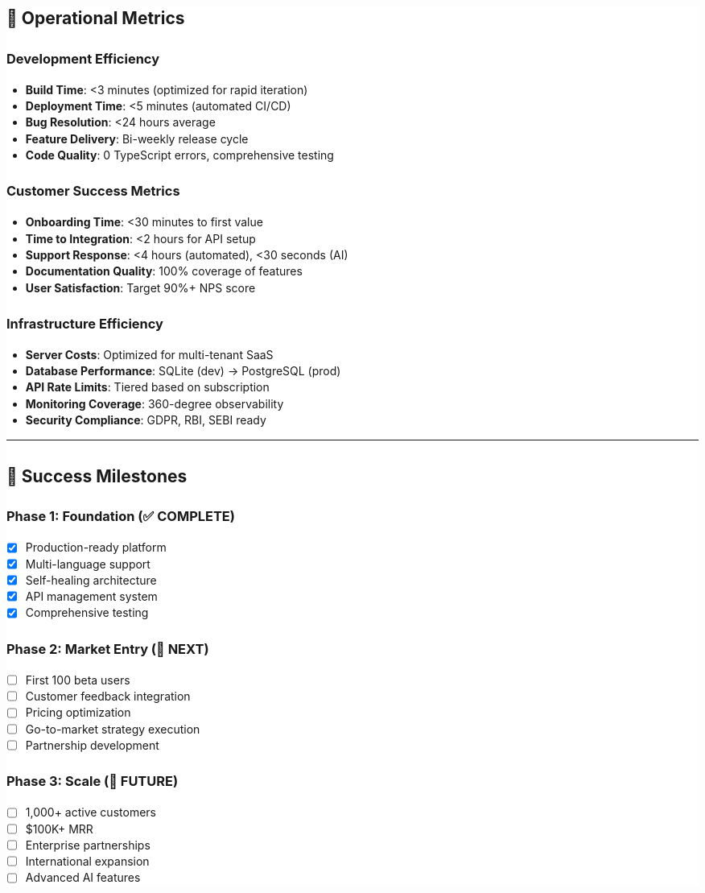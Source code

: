 
## 🔧 Operational Metrics

### Development Efficiency
- **Build Time**: <3 minutes (optimized for rapid iteration)
- **Deployment Time**: <5 minutes (automated CI/CD)
- **Bug Resolution**: <24 hours average
- **Feature Delivery**: Bi-weekly release cycle
- **Code Quality**: 0 TypeScript errors, comprehensive testing

### Customer Success Metrics
- **Onboarding Time**: <30 minutes to first value
- **Time to Integration**: <2 hours for API setup
- **Support Response**: <4 hours (automated), <30 seconds (AI)
- **Documentation Quality**: 100% coverage of features
- **User Satisfaction**: Target 90%+ NPS score

### Infrastructure Efficiency
- **Server Costs**: Optimized for multi-tenant SaaS
- **Database Performance**: SQLite (dev) → PostgreSQL (prod)
- **API Rate Limits**: Tiered based on subscription
- **Monitoring Coverage**: 360-degree observability
- **Security Compliance**: GDPR, RBI, SEBI ready

---

## 🎯 Success Milestones

### Phase 1: Foundation (✅ COMPLETE)
- [x] Production-ready platform
- [x] Multi-language support
- [x] Self-healing architecture
- [x] API management system
- [x] Comprehensive testing

### Phase 2: Market Entry (🚧 NEXT)
- [ ] First 100 beta users
- [ ] Customer feedback integration
- [ ] Pricing optimization
- [ ] Go-to-market strategy execution
- [ ] Partnership development

### Phase 3: Scale (🔮 FUTURE)
- [ ] 1,000+ active customers
- [ ] $100K+ MRR
- [ ] Enterprise partnerships
- [ ] International expansion
- [ ] Advanced AI features
